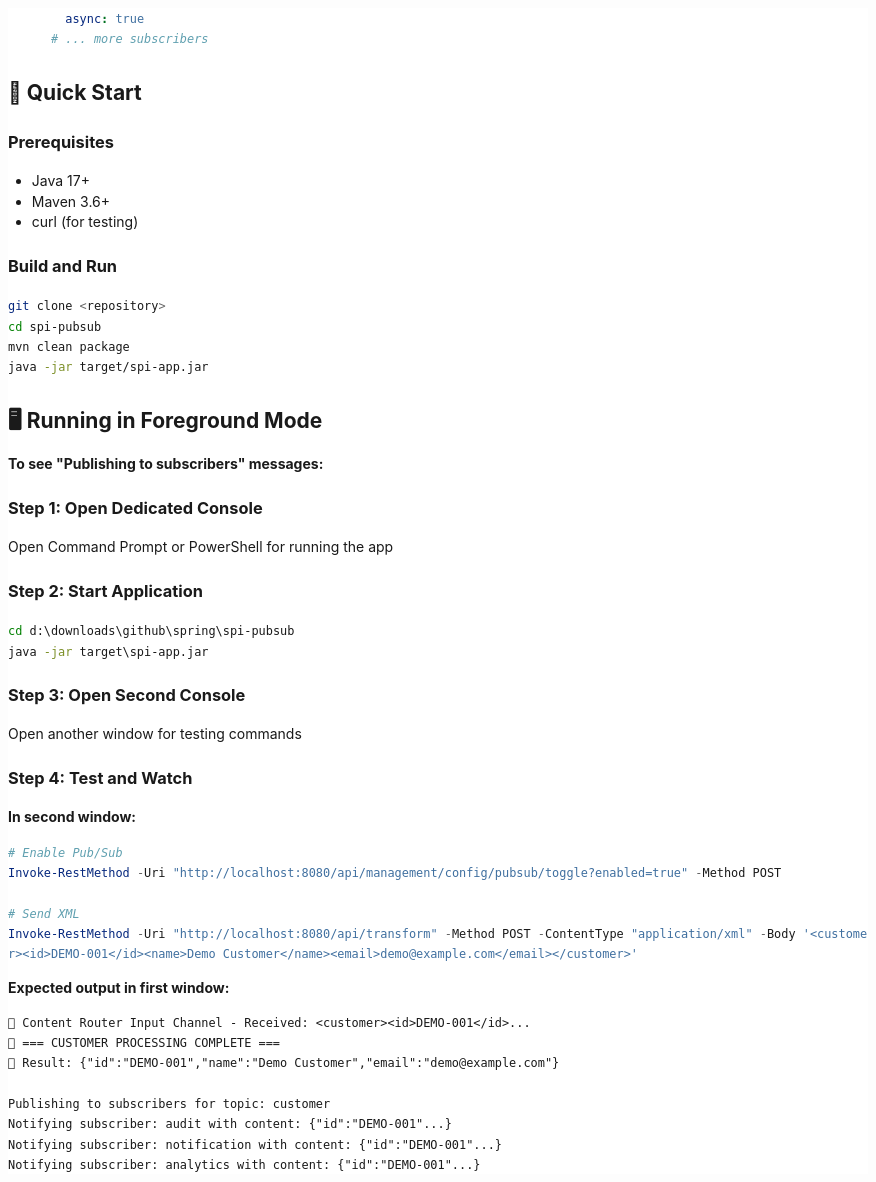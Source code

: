```yaml
        async: true
      # ... more subscribers
```

## 🔧 Quick Start

### Prerequisites
- Java 17+
- Maven 3.6+
- curl (for testing)

### Build and Run
```bash
git clone <repository>
cd spi-pubsub
mvn clean package
java -jar target/spi-app.jar
```

## 🖥️ Running in Foreground Mode

**To see "Publishing to subscribers" messages:**

### Step 1: Open Dedicated Console
Open Command Prompt or PowerShell for running the app

### Step 2: Start Application
```cmd
cd d:\downloads\github\spring\spi-pubsub
java -jar target\spi-app.jar
```

### Step 3: Open Second Console
Open another window for testing commands

### Step 4: Test and Watch
**In second window:**
```powershell
# Enable Pub/Sub
Invoke-RestMethod -Uri "http://localhost:8080/api/management/config/pubsub/toggle?enabled=true" -Method POST

# Send XML
Invoke-RestMethod -Uri "http://localhost:8080/api/transform" -Method POST -ContentType "application/xml" -Body '<customer><id>DEMO-001</id><name>Demo Customer</name><email>demo@example.com</email></customer>'
```

**Expected output in first window:**
```
📨 Content Router Input Channel - Received: <customer><id>DEMO-001</id>...
🎯 === CUSTOMER PROCESSING COMPLETE ===
📄 Result: {"id":"DEMO-001","name":"Demo Customer","email":"demo@example.com"}

Publishing to subscribers for topic: customer
Notifying subscriber: audit with content: {"id":"DEMO-001"...}
Notifying subscriber: notification with content: {"id":"DEMO-001"...}
Notifying subscriber: analytics with content: {"id":"DEMO-001"...}
```
